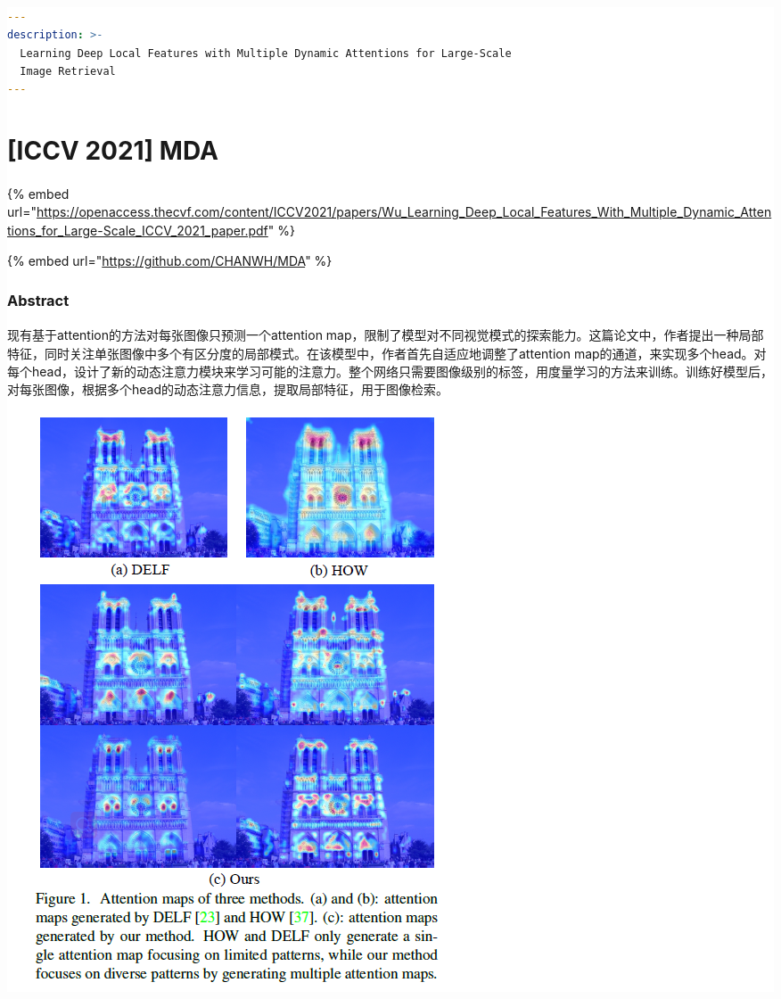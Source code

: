 ```yaml
---
description: >-
  Learning Deep Local Features with Multiple Dynamic Attentions for Large-Scale
  Image Retrieval
---
```


# \[ICCV 2021] MDA

{% embed url="https://openaccess.thecvf.com/content/ICCV2021/papers/Wu_Learning_Deep_Local_Features_With_Multiple_Dynamic_Attentions_for_Large-Scale_ICCV_2021_paper.pdf" %}

{% embed url="https://github.com/CHANWH/MDA" %}

### Abstract

现有基于attention的方法对每张图像只预测一个attention map，限制了模型对不同视觉模式的探索能力。这篇论文中，作者提出一种局部特征，同时关注单张图像中多个有区分度的局部模式。在该模型中，作者首先自适应地调整了attention map的通道，来实现多个head。对每个head，设计了新的动态注意力模块来学习可能的注意力。整个网络只需要图像级别的标签，用度量学习的方法来训练。训练好模型后，对每张图像，根据多个head的动态注意力信息，提取局部特征，用于图像检索。&#x20;

![](../../.gitbook/assets/1639048362546.png)
